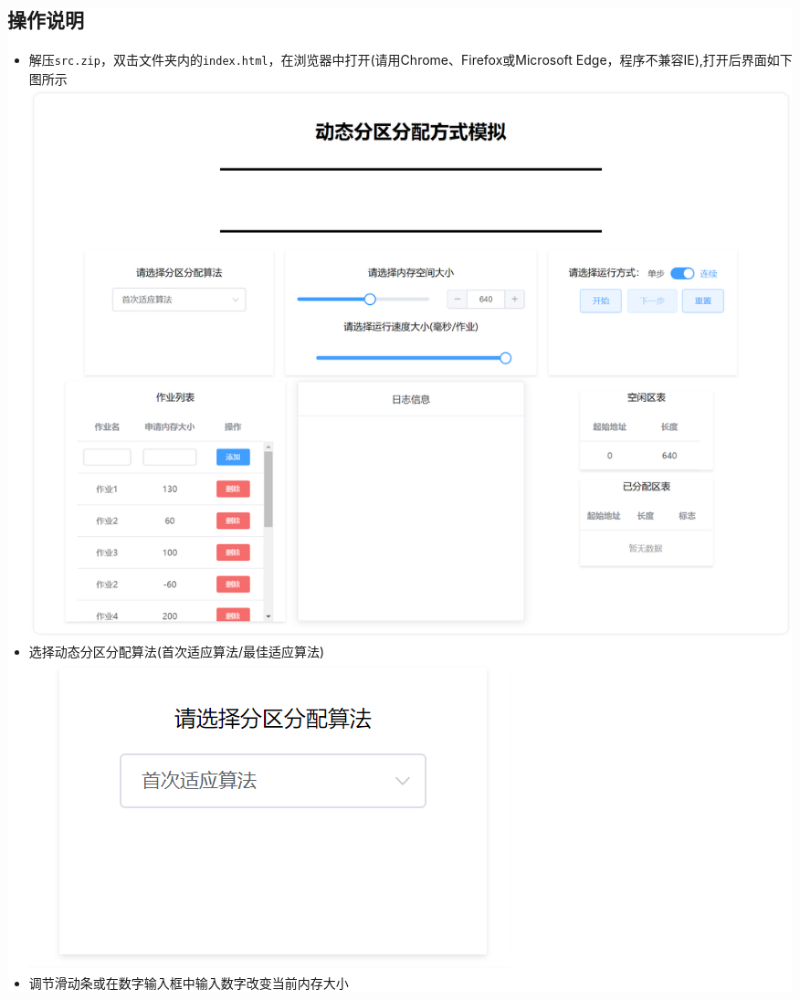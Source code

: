 ## 操作说明

* 解压`src.zip`，双击文件夹内的`index.html`，在浏览器中打开(请用Chrome、Firefox或Microsoft Edge，程序不兼容IE),打开后界面如下图所示
![main](doc-imgs/main.png)
* 选择动态分区分配算法(首次适应算法/最佳适应算法)
![selAlgo](doc-imgs/selectAlgo.png)
* 调节滑动条或在数字输入框中输入数字改变当前内存大小